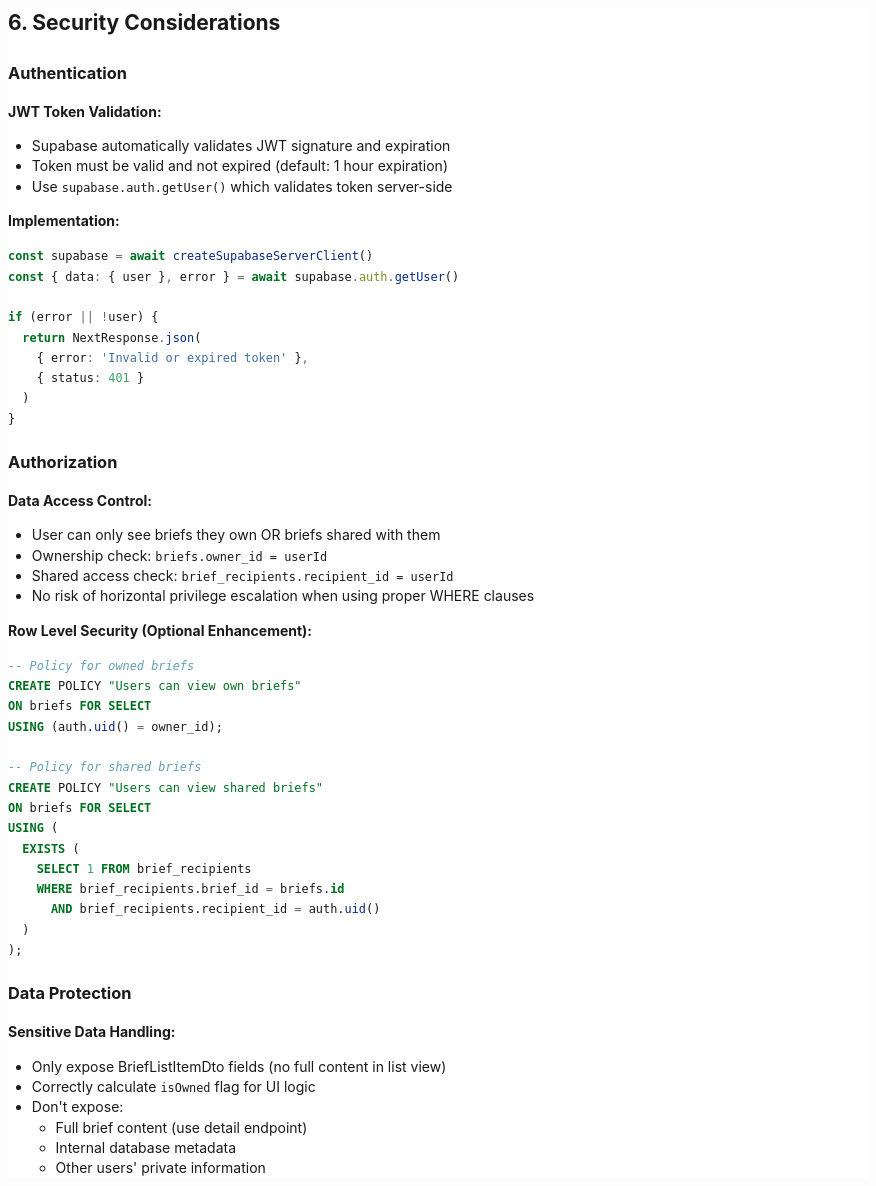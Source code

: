 ## 6. Security Considerations

### Authentication

**JWT Token Validation:**
- Supabase automatically validates JWT signature and expiration
- Token must be valid and not expired (default: 1 hour expiration)
- Use `supabase.auth.getUser()` which validates token server-side

**Implementation:**
```typescript
const supabase = await createSupabaseServerClient()
const { data: { user }, error } = await supabase.auth.getUser()

if (error || !user) {
  return NextResponse.json(
    { error: 'Invalid or expired token' },
    { status: 401 }
  )
}
```

### Authorization

**Data Access Control:**
- User can only see briefs they own OR briefs shared with them
- Ownership check: `briefs.owner_id = userId`
- Shared access check: `brief_recipients.recipient_id = userId`
- No risk of horizontal privilege escalation when using proper WHERE clauses

**Row Level Security (Optional Enhancement):**
```sql
-- Policy for owned briefs
CREATE POLICY "Users can view own briefs"
ON briefs FOR SELECT
USING (auth.uid() = owner_id);

-- Policy for shared briefs
CREATE POLICY "Users can view shared briefs"
ON briefs FOR SELECT
USING (
  EXISTS (
    SELECT 1 FROM brief_recipients
    WHERE brief_recipients.brief_id = briefs.id
      AND brief_recipients.recipient_id = auth.uid()
  )
);
```

### Data Protection

**Sensitive Data Handling:**
- Only expose BriefListItemDto fields (no full content in list view)
- Correctly calculate `isOwned` flag for UI logic
- Don't expose:
  - Full brief content (use detail endpoint)
  - Internal database metadata
  - Other users' private information
